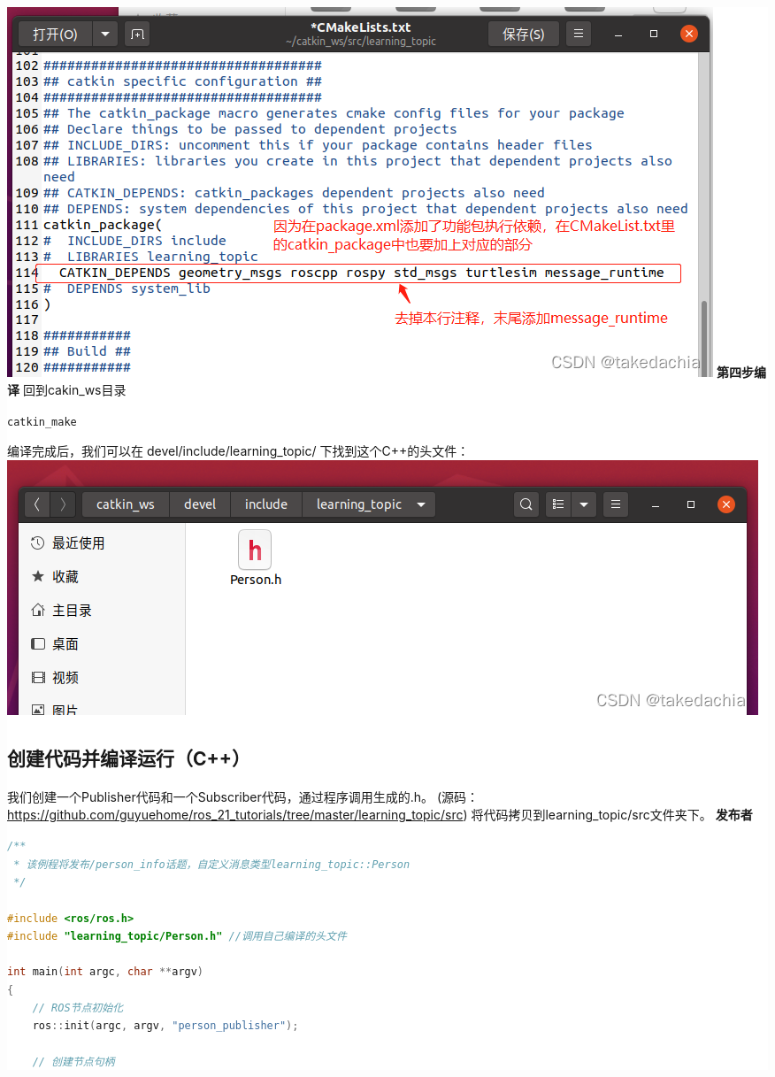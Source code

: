 ![](images/2023-04-23-15-30-32.png)
**第四步编译**
回到cakin_ws目录
```
catkin_make
```
编译完成后，我们可以在 devel/include/learning_topic/ 下找到这个C++的头文件：
![](images/2023-04-23-15-34-58.png)
## 创建代码并编译运行（C++）
我们创建一个Publisher代码和一个Subscriber代码，通过程序调用生成的.h。
(源码：https://github.com/guyuehome/ros_21_tutorials/tree/master/learning_topic/src)
将代码拷贝到learning_topic/src文件夹下。
**发布者**
```cpp
/**
 * 该例程将发布/person_info话题，自定义消息类型learning_topic::Person
 */

#include <ros/ros.h>
#include "learning_topic/Person.h" //调用自己编译的头文件

int main(int argc, char **argv)
{
    // ROS节点初始化
    ros::init(argc, argv, "person_publisher");

    // 创建节点句柄
```
